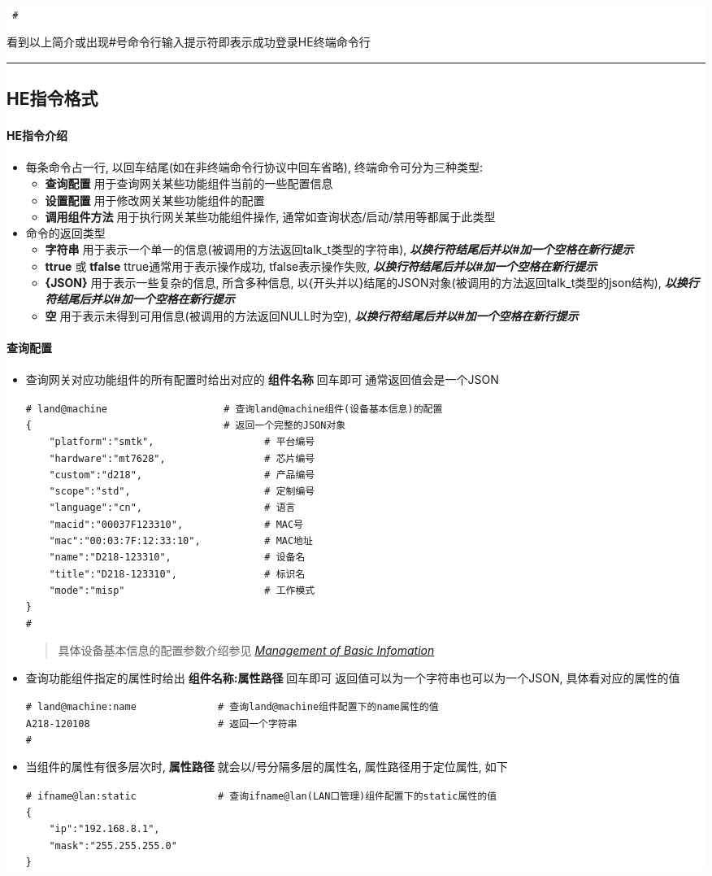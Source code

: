 ```
 # 
```
看到以上简介或出现#号命令行输入提示符即表示成功登录HE终端命令行

---

## HE指令格式

#### **HE指令介绍**
+ 每条命令占一行, 以回车结尾(如在非终端命令行协议中回车省略), 终端命令可分为三种类型:
	+ **查询配置**                用于查询网关某些功能组件当前的一些配置信息
	+ **设置配置**                用于修改网关某些功能组件的配置
	+ **调用组件方法**            用于执行网关某些功能组件操作, 通常如查询状态/启动/禁用等都属于此类型
+ 命令的返回类型
	+ **字符串**              用于表示一个单一的信息(被调用的方法返回talk_t类型的字符串), ***以换行符结尾后并以#加一个空格在新行提示***
	+ **ttrue** 或 **tfalse** ttrue通常用于表示操作成功, tfalse表示操作失败, ***以换行符结尾后并以#加一个空格在新行提示***
	+ **{JSON}**              用于表示一些复杂的信息, 所含多种信息, 以{开头并以}结尾的JSON对象(被调用的方法返回talk_t类型的json结构), ***以换行符结尾后并以#加一个空格在新行提示***
	+ **空**                  用于表示未得到可用信息(被调用的方法返回NULL时为空), ***以换行符结尾后并以#加一个空格在新行提示***

#### **查询配置**
+ 查询网关对应功能组件的所有配置时给出对应的 **组件名称** 回车即可
通常返回值会是一个JSON
    ```shell
    # land@machine                    # 查询land@machine组件(设备基本信息)的配置
    {                                 # 返回一个完整的JSON对象
        "platform":"smtk",                   # 平台编号
        "hardware":"mt7628",                 # 芯片编号
        "custom":"d218",                     # 产品编号
        "scope":"std",                       # 定制编号
        "language":"cn",                     # 语言
        "macid":"00037F123310",              # MAC号
        "mac":"00:03:7F:12:33:10",           # MAC地址
        "name":"D218-123310",                # 设备名
        "title":"D218-123310",               # 标识名
        "mode":"misp"                        # 工作模式
    }
    # 
    ```   
    > 具体设备基本信息的配置参数介绍参见 *[Management of Basic Infomation](../com/land/machine.md)*

+ 查询功能组件指定的属性时给出 **组件名称:属性路径** 回车即可
返回值可以为一个字符串也可以为一个JSON, 具体看对应的属性的值
    ```shell
    # land@machine:name              # 查询land@machine组件配置下的name属性的值
    A218-120108                      # 返回一个字符串
    # 
    ```   
+ 当组件的属性有很多层次时, **属性路径** 就会以/号分隔多层的属性名, 属性路径用于定位属性, 如下
    ```shell
    # ifname@lan:static              # 查询ifname@lan(LAN口管理)组件配置下的static属性的值
    {
        "ip":"192.168.8.1",
        "mask":"255.255.255.0"
    }